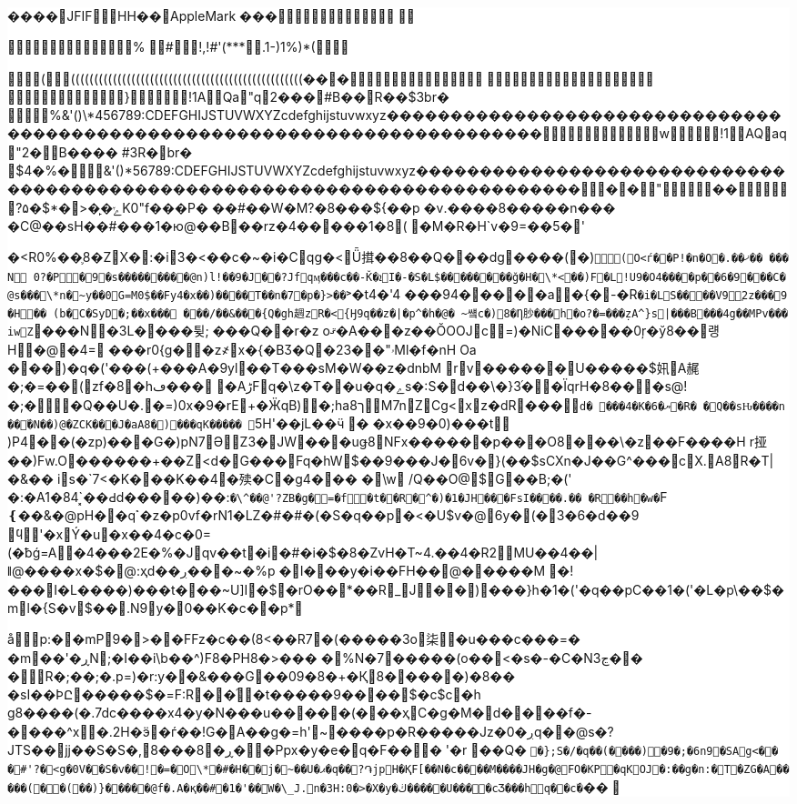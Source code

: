 ���� JFIF  H H  �� AppleMark
�� � 

 
% #!,!#'(\*\*\*.1-)1%)\*(
 
(((((((((((((((((((((((((((((((((((((((((((((((((((���           
        
   } !1AQa"q2���#B��R��$3br� 
%&'()\*456789:CDEFGHIJSTUVWXYZcdefghijstuvwxyz�������������������������������������������������������������������������  w !1AQaq"2�B���� #3R�br�
$4�%�&'()\*56789:CDEFGHIJSTUVWXYZcdefghijstuvwxyz�������������������������������������������������������������������������� ��" ��   ? ݺ�̙�<�\*$�۵K0"f���P� ��#��W�M?�8�� �${��p
�v.����8�����n��� �C@��sH��#���1�ю@��B��rz�4�����1�8( �M�R�H `v�9=��5�'

 �<R0%��֛8�ZX�:�i3�<��c�~�i� Cqց�<Ǖ搑��8��Q���dg��� �(�)`⛌(O<ѓ��P!�n�O�.��ޚ�� ���N
0?�P�9�s���������@n)l!��9�J��?Jfqӎ���c��-Ǩ�ܐI�-�S�L$��������ǧ�H�\*<��)F�L!U9�O4����p��6�9���C�@s���\*n�~y��׊0G=M0$��Fy4�x��)����T��n�7�p�}>��`˃�t4�'4
���94�����a�{�-�R`�i�LS����V9֚2z��� 9�H��
(b�C�SyD�;��x���
���/��&�� �{Q�gh䞴zR�<{Ӈ9q��z�|�p^�h�@�
~썤c�)8�Ƞ䏚���h�o?�=�� �ẓA^}s֐|���B���4g��MPv���iwZ`���N�3L����튖;
���Q��r�z
oޤ�A���z��ŎOOJc=)�NiC�����0ŗ�ў8��럥H�@�4=
���r0{g��z҂x�{�BӠ�Q�ۥ"��23Ml�f�nH
Oa
���)�q�('���(+���A�9yl��T���sM�W��z�dnbM rv������U�����$㚨 A䞔�;�=��(\zf�8�hڡ��� �AڑFq�\z�T�� u�q�ےs�:S�d��\�}3֝��ЇqrH�8���s@!�;� 􅸠�Q��U�.�=)0x�9�rE +�ӜqB)�;haך8M 7nZCg<xz�dR���`d�
���4�K�ޔ�6�R�
�Q��sԊ ����n��֝�N��)@�ZCK���J�aA8�)���qK�����
`5H'��jL��ӵ
� �x��9�0)���t
)P 4��(�zp)���G�)pN7ӘZ3�JW ���uǥ8NFx������p�� �O8���\�z��F����H
r 挜��)Fw.O������ +��Z <d�G���Fq�hW$��9� ��J�6v�}(�\ �$sC Xn�J��G^���cX.A8R�T|�&��
is�`7<�K���K��4� 㱩�C�g4��� �\w
/Q��O@$G��B;�(' �:�A1�84\`͓��Ԁd�����)��:`�\^��@'?ZB�g�=� f�t��R�^�)�1�JH���FsI����.��
�R��h �w�`F ❴��&�@pH��q֔`�z�p0vf� rN1�LZ�#�#�(�S�q��p�<�U$v�@6y�(� 3�6�d��9 ϥ'�xÝ�u�x��4�c�0=(�ƀǵ=A�4���2E �%�Jqv��t�i�#�i�$�8�ZvH�T~4 . ��4�R2MU��4��|ǁ@����x�$�@:ҳd��ڔ���~�%p
�I���y�i��FH��@�����M
�!���I�L����) ���t���~U]I�$�rO��\*��R\_׽J��)���}h�1�('�q��pC��1�('�L�p\��$�ml�{S�v$��.N9y�0��K�c��p\*
 
 åp:�򧎘�mP9�>��FFz�c��(8<��R7�(� ����3o柒�u���c���=� �m�� '�ڕN;�I��i\b��^)F 8�PH8�>��� �☃%N�7�����(o��<�s�-�C�N3ڃ�� �R�;��;�.р=)�r:у��&���G��09�8�+�Қ8�����)�8�� �sI��ÞԸ�����$�=F:R��֜�t�����9����$�c$c�h g8����(�.7 dc����x4�y�N���u�����(���ҳC�g�M�d�� ��f�-����^x�.2H�ӭ �ѓ��!G�A��g�=h'~����p�R�����Jz�ڔ�0q��@s�?JTS��jj��S�S�,8���8�ڕ��Ppx�y�e�q�F��� '�r
��Q� 
`�};S�/�q��(����)�9�;�6n9�SAg<���#'?�<g�0V��S�v��!�=�O׵ \*�#�H��j�~��U�ޕ�q��?֏jpH�ҚF[��N�c����M����JH �g�@FO�KP�qKׯOJ�:��g�n:�T�ZG�A�����(��(��)}�����@f�.A�қ��#�1�'��W�\_J.n�3H:0�>�X�y�ڬ�����U����cӠ���hq��cۜ�`��
